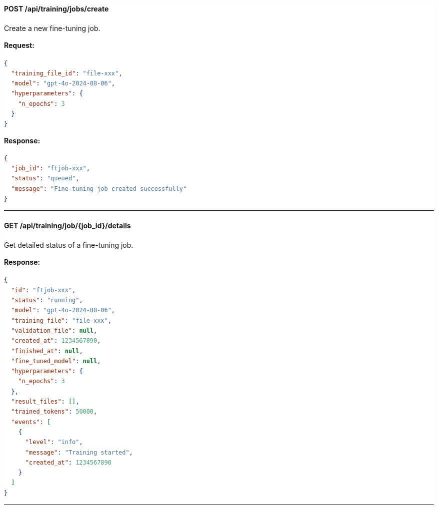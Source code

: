 
#### POST /api/training/jobs/create
Create a new fine-tuning job.

**Request:**
```json
{
  "training_file_id": "file-xxx",
  "model": "gpt-4o-2024-08-06",
  "hyperparameters": {
    "n_epochs": 3
  }
}
```

**Response:**
```json
{
  "job_id": "ftjob-xxx",
  "status": "queued",
  "message": "Fine-tuning job created successfully"
}
```

---

#### GET /api/training/job/{job_id}/details
Get detailed status of a fine-tuning job.

**Response:**
```json
{
  "id": "ftjob-xxx",
  "status": "running",
  "model": "gpt-4o-2024-08-06",
  "training_file": "file-xxx",
  "validation_file": null,
  "created_at": 1234567890,
  "finished_at": null,
  "fine_tuned_model": null,
  "hyperparameters": {
    "n_epochs": 3
  },
  "result_files": [],
  "trained_tokens": 50000,
  "events": [
    {
      "level": "info",
      "message": "Training started",
      "created_at": 1234567890
    }
  ]
}
```

---